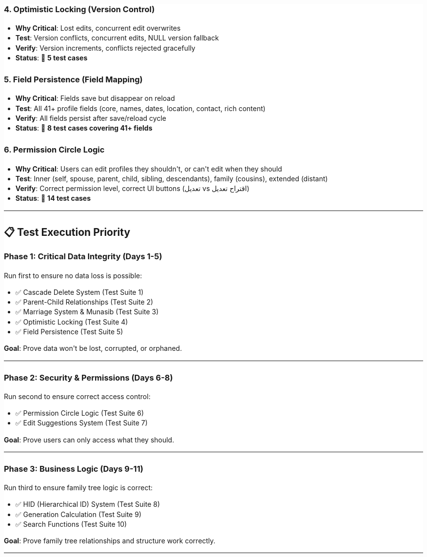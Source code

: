 ### 4. Optimistic Locking (Version Control)
- **Why Critical**: Lost edits, concurrent edit overwrites
- **Test**: Version conflicts, concurrent edits, NULL version fallback
- **Verify**: Version increments, conflicts rejected gracefully
- **Status**: 🔄 **5 test cases**

### 5. Field Persistence (Field Mapping)
- **Why Critical**: Fields save but disappear on reload
- **Test**: All 41+ profile fields (core, names, dates, location, contact, rich content)
- **Verify**: All fields persist after save/reload cycle
- **Status**: 🔄 **8 test cases covering 41+ fields**

### 6. Permission Circle Logic
- **Why Critical**: Users can edit profiles they shouldn't, or can't edit when they should
- **Test**: Inner (self, spouse, parent, child, sibling, descendants), family (cousins), extended (distant)
- **Verify**: Correct permission level, correct UI buttons (تعديل vs اقتراح تعديل)
- **Status**: 🔄 **14 test cases**

---

## 📋 Test Execution Priority

### **Phase 1: Critical Data Integrity** (Days 1-5)
Run first to ensure no data loss is possible:
- ✅ Cascade Delete System (Test Suite 1)
- ✅ Parent-Child Relationships (Test Suite 2)
- ✅ Marriage System & Munasib (Test Suite 3)
- ✅ Optimistic Locking (Test Suite 4)
- ✅ Field Persistence (Test Suite 5)

**Goal**: Prove data won't be lost, corrupted, or orphaned.

---

### **Phase 2: Security & Permissions** (Days 6-8)
Run second to ensure correct access control:
- ✅ Permission Circle Logic (Test Suite 6)
- ✅ Edit Suggestions System (Test Suite 7)

**Goal**: Prove users can only access what they should.

---

### **Phase 3: Business Logic** (Days 9-11)
Run third to ensure family tree logic is correct:
- ✅ HID (Hierarchical ID) System (Test Suite 8)
- ✅ Generation Calculation (Test Suite 9)
- ✅ Search Functions (Test Suite 10)

**Goal**: Prove family tree relationships and structure work correctly.

---